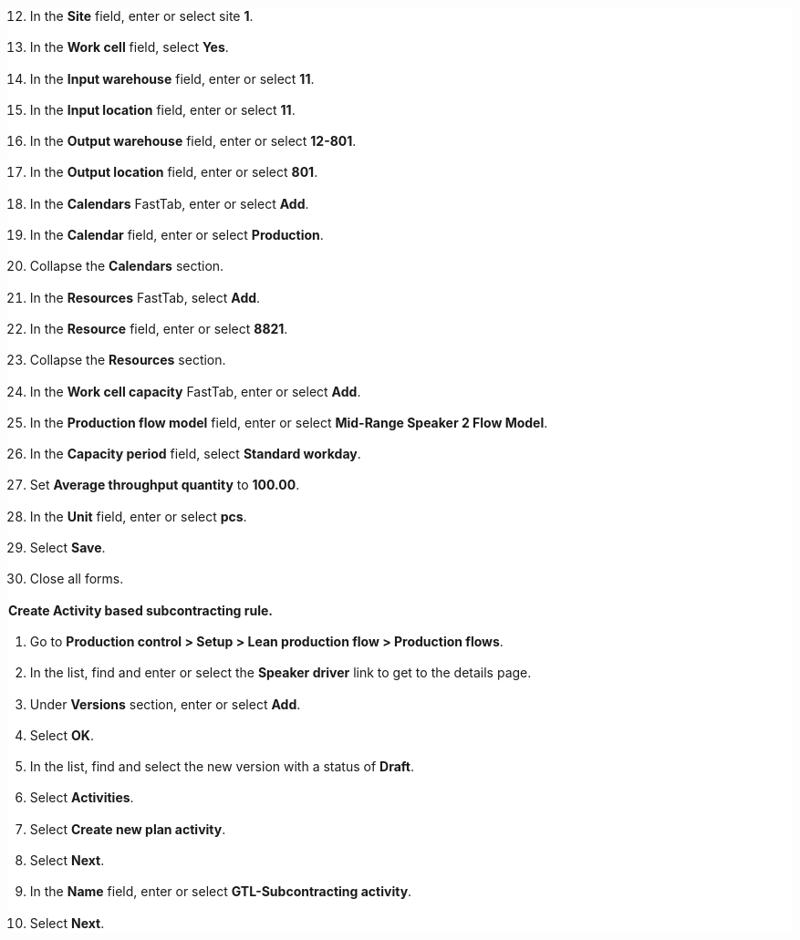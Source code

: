 12. In the **Site** field, enter or select site **1**.

13. In the **Work cell** field, select **Yes**.

14. In the **Input warehouse** field, enter or select **11**.

15. In the **Input location** field, enter or select **11**.

16. In the **Output warehouse** field, enter or select **12-801**.

17. In the **Output location** field, enter or select **801**.

18. In the **Calendars** FastTab, enter or select **Add**.

19. In the **Calendar** field, enter or select **Production**.

20. Collapse the **Calendars** section.

21. In the **Resources** FastTab, select **Add**.

22. In the **Resource** field, enter or select **8821**.

23. Collapse the **Resources** section.

24. In the **Work cell capacity** FastTab, enter or select **Add**.

25. In the **Production flow model** field, enter or select **Mid-Range
    Speaker 2 Flow Model**.

26. In the **Capacity period** field, select **Standard workday**.

27. Set **Average throughput quantity** to **100.00**.

28. In the **Unit** field, enter or select **pcs**.

29. Select **Save**.

30. Close all forms.

**Create Activity based subcontracting rule.**

1. Go to **Production control \> Setup \> Lean production flow \>
    Production flows**.

2. In the list, find and enter or select the **Speaker driver** link to
    get to the details page.

3. Under **Versions** section, enter or select **Add**.

4. Select **OK**.

5. In the list, find and select the new version with a status of
    **Draft**.

6. Select **Activities**.

7. Select **Create new plan activity**.

8. Select **Next**.

9. In the **Name** field, enter or select **GTL-Subcontracting
    activity**.

10. Select **Next**.
